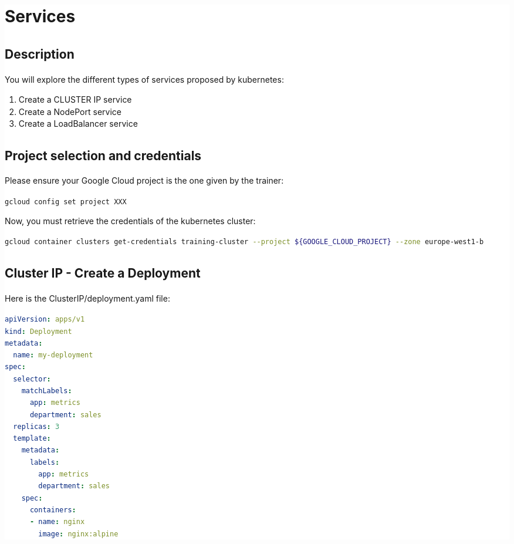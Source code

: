 # Services

<walkthrough-tutorial-duration duration="25.0"></walkthrough-tutorial-duration>

## Description

You will explore the different types of services proposed by kubernetes:

1. Create a CLUSTER IP service
2. Create a NodePort service
3. Create a LoadBalancer service

## Project selection and credentials

Please ensure your Google Cloud project is the one given by the trainer:

```sh
gcloud config set project XXX 
```

Now, you must retrieve the credentials of the kubernetes cluster:

```sh
gcloud container clusters get-credentials training-cluster --project ${GOOGLE_CLOUD_PROJECT} --zone europe-west1-b
```

## Cluster IP - Create a Deployment

Here is the <walkthrough-editor-open-file filePath="ClusterIP/deployment.yaml">ClusterIP/deployment.yaml</walkthrough-editor-open-file> file:

```yaml
apiVersion: apps/v1
kind: Deployment
metadata:
  name: my-deployment
spec:
  selector:
    matchLabels:
      app: metrics
      department: sales
  replicas: 3
  template:
    metadata:
      labels:
        app: metrics
        department: sales
    spec:
      containers:
      - name: nginx
        image: nginx:alpine
```
